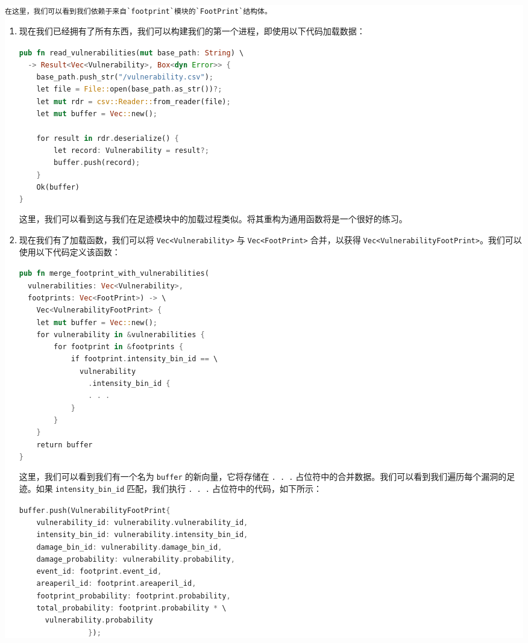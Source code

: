     在这里，我们可以看到我们依赖于来自`footprint`模块的`FootPrint`结构体。

1.  现在我们已经拥有了所有东西，我们可以构建我们的第一个进程，即使用以下代码加载数据：

    ```rs
    pub fn read_vulnerabilities(mut base_path: String) \
      -> Result<Vec<Vulnerability>, Box<dyn Error>> {
        base_path.push_str("/vulnerability.csv");
        let file = File::open(base_path.as_str())?;
        let mut rdr = csv::Reader::from_reader(file);
        let mut buffer = Vec::new();

        for result in rdr.deserialize() {
            let record: Vulnerability = result?;
            buffer.push(record);
        }
        Ok(buffer)
    }
    ```

    这里，我们可以看到这与我们在足迹模块中的加载过程类似。将其重构为通用函数将是一个很好的练习。

1.  现在我们有了加载函数，我们可以将 `Vec<Vulnerability>` 与 `Vec<FootPrint>` 合并，以获得 `Vec<VulnerabilityFootPrint>`。我们可以使用以下代码定义该函数：

    ```rs
    pub fn merge_footprint_with_vulnerabilities(
      vulnerabilities: Vec<Vulnerability>, 
      footprints: Vec<FootPrint>) -> \
        Vec<VulnerabilityFootPrint> {
        let mut buffer = Vec::new();
        for vulnerability in &vulnerabilities {
            for footprint in &footprints {
                if footprint.intensity_bin_id == \
                  vulnerability
                    .intensity_bin_id {
                    . . .
                }
            }
        }
        return buffer
    }
    ```

    这里，我们可以看到我们有一个名为 `buffer` 的新向量，它将存储在 `. . .` 占位符中的合并数据。我们可以看到我们遍历每个漏洞的足迹。如果 `intensity_bin_id` 匹配，我们执行 `. . .` 占位符中的代码，如下所示：

    ```rs
    buffer.push(VulnerabilityFootPrint{
        vulnerability_id: vulnerability.vulnerability_id,
        intensity_bin_id: vulnerability.intensity_bin_id,
        damage_bin_id: vulnerability.damage_bin_id,
        damage_probability: vulnerability.probability,
        event_id: footprint.event_id,
        areaperil_id: footprint.areaperil_id,
        footprint_probability: footprint.probability,
        total_probability: footprint.probability * \
          vulnerability.probability
                    });
    ```
